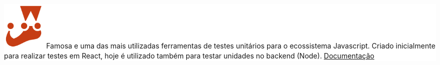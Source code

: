   <img src="assets/jest-logo-png-transparent.png" alt="logo jest" width="80">
</h6>
Famosa e uma das mais utilizadas ferramentas de testes unitários para o ecossistema Javascript. Criado inicialmente para realizar testes em React, hoje é utilizado também para testar unidades no backend (Node).
<a href="https://jestjs.io/pt-BR/">Documentação</a>
